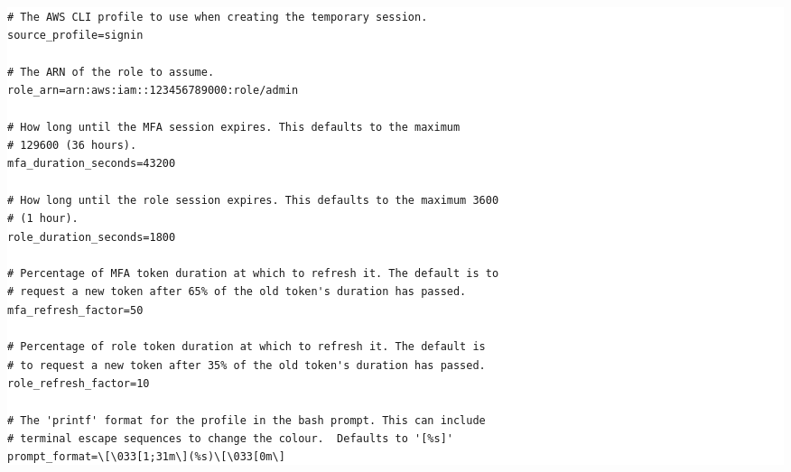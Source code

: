     # The AWS CLI profile to use when creating the temporary session.
    source_profile=signin

    # The ARN of the role to assume.
    role_arn=arn:aws:iam::123456789000:role/admin

    # How long until the MFA session expires. This defaults to the maximum
    # 129600 (36 hours).
    mfa_duration_seconds=43200

    # How long until the role session expires. This defaults to the maximum 3600
    # (1 hour).
    role_duration_seconds=1800

    # Percentage of MFA token duration at which to refresh it. The default is to
    # request a new token after 65% of the old token's duration has passed.
    mfa_refresh_factor=50

    # Percentage of role token duration at which to refresh it. The default is
    # to request a new token after 35% of the old token's duration has passed.
    role_refresh_factor=10

    # The 'printf' format for the profile in the bash prompt. This can include
    # terminal escape sequences to change the colour.  Defaults to '[%s]'
    prompt_format=\[\033[1;31m\](%s)\[\033[0m\]
